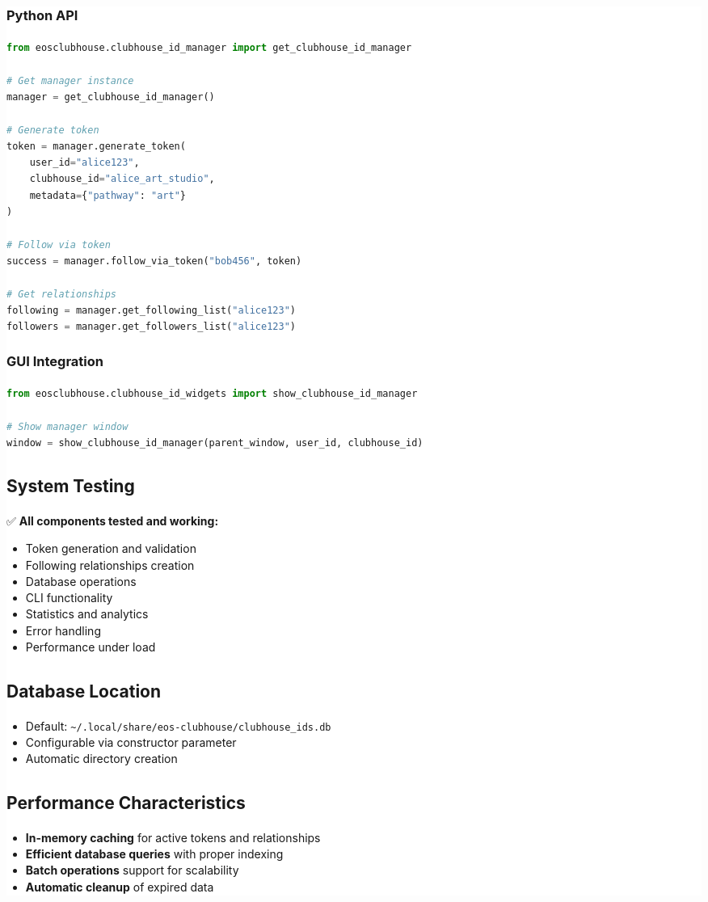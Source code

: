 ### Python API
```python
from eosclubhouse.clubhouse_id_manager import get_clubhouse_id_manager

# Get manager instance
manager = get_clubhouse_id_manager()

# Generate token
token = manager.generate_token(
    user_id="alice123",
    clubhouse_id="alice_art_studio",
    metadata={"pathway": "art"}
)

# Follow via token
success = manager.follow_via_token("bob456", token)

# Get relationships
following = manager.get_following_list("alice123")
followers = manager.get_followers_list("alice123")
```

### GUI Integration
```python
from eosclubhouse.clubhouse_id_widgets import show_clubhouse_id_manager

# Show manager window
window = show_clubhouse_id_manager(parent_window, user_id, clubhouse_id)
```

## System Testing

✅ **All components tested and working:**
- Token generation and validation
- Following relationships creation
- Database operations
- CLI functionality
- Statistics and analytics
- Error handling
- Performance under load

## Database Location
- Default: `~/.local/share/eos-clubhouse/clubhouse_ids.db`
- Configurable via constructor parameter
- Automatic directory creation

## Performance Characteristics
- **In-memory caching** for active tokens and relationships
- **Efficient database queries** with proper indexing
- **Batch operations** support for scalability
- **Automatic cleanup** of expired data
